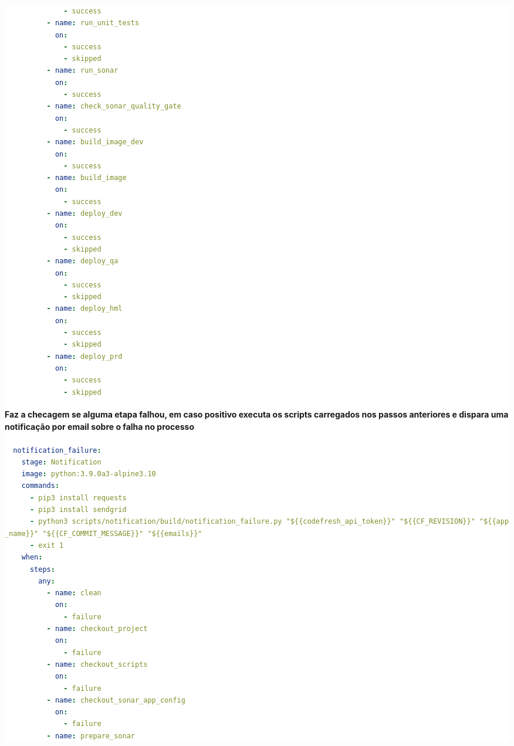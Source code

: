 ```yaml
              - success
          - name: run_unit_tests
            on:
              - success
              - skipped
          - name: run_sonar
            on:
              - success
          - name: check_sonar_quality_gate
            on:
              - success
          - name: build_image_dev
            on:
              - success          
          - name: build_image
            on:
              - success
          - name: deploy_dev
            on:
              - success
              - skipped
          - name: deploy_qa
            on:
              - success
              - skipped
          - name: deploy_hml
            on:
              - success
              - skipped
          - name: deploy_prd
            on:
              - success
              - skipped
```
#### Faz a checagem se alguma  etapa falhou, em caso positivo executa os scripts carregados nos passos anteriores e dispara uma notificação por email sobre o falha no processo
```yaml
  notification_failure:
    stage: Notification
    image: python:3.9.0a3-alpine3.10
    commands:
      - pip3 install requests
      - pip3 install sendgrid
      - python3 scripts/notification/build/notification_failure.py "${{codefresh_api_token}}" "${{CF_REVISION}}" "${{app_name}}" "${{CF_COMMIT_MESSAGE}}" "${{emails}}"
      - exit 1
    when:
      steps:
        any:
          - name: clean
            on:
              - failure
          - name: checkout_project
            on:
              - failure
          - name: checkout_scripts
            on:
              - failure
          - name: checkout_sonar_app_config
            on:
              - failure
          - name: prepare_sonar
```
